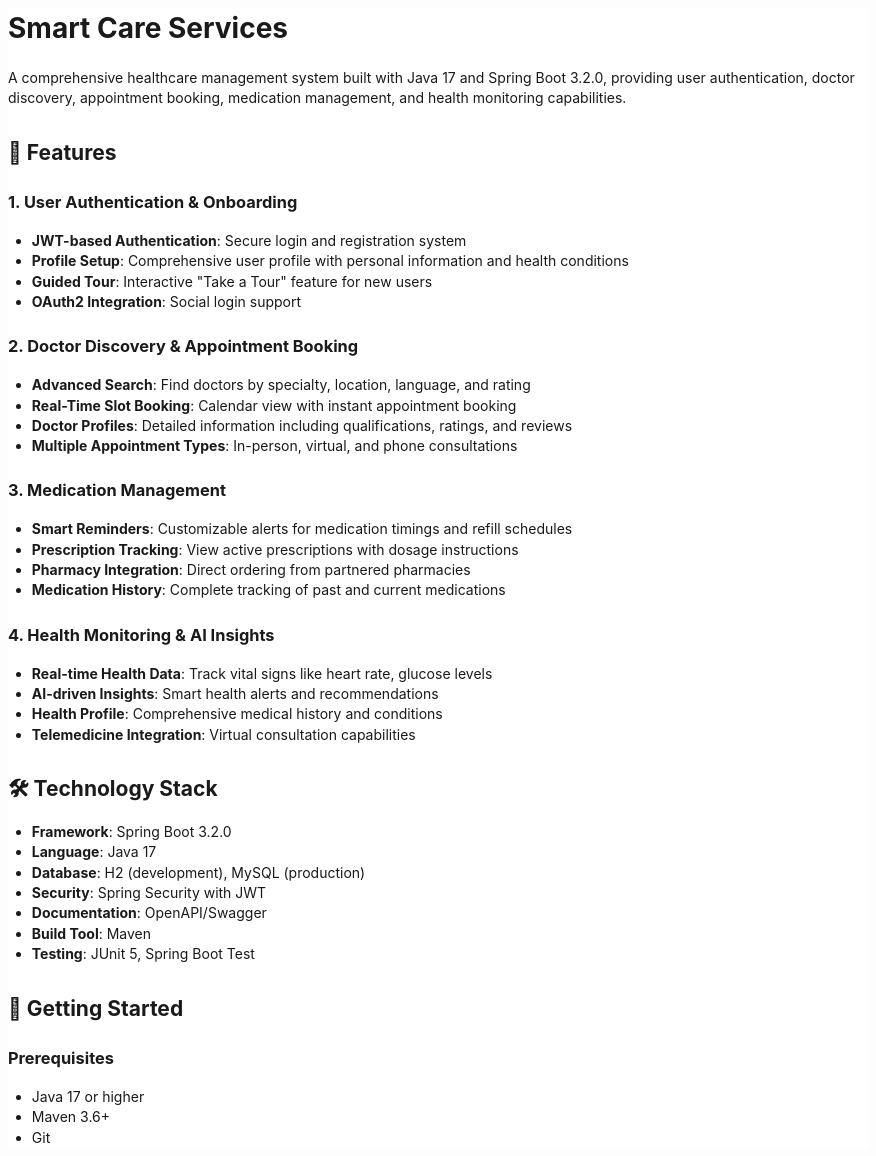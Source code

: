 # Smart Care Services

A comprehensive healthcare management system built with Java 17 and Spring Boot 3.2.0, providing user authentication, doctor discovery, appointment booking, medication management, and health monitoring capabilities.

## 🌟 Features

### 1. User Authentication & Onboarding
- **JWT-based Authentication**: Secure login and registration system
- **Profile Setup**: Comprehensive user profile with personal information and health conditions
- **Guided Tour**: Interactive "Take a Tour" feature for new users
- **OAuth2 Integration**: Social login support

### 2. Doctor Discovery & Appointment Booking
- **Advanced Search**: Find doctors by specialty, location, language, and rating
- **Real-Time Slot Booking**: Calendar view with instant appointment booking
- **Doctor Profiles**: Detailed information including qualifications, ratings, and reviews
- **Multiple Appointment Types**: In-person, virtual, and phone consultations

### 3. Medication Management
- **Smart Reminders**: Customizable alerts for medication timings and refill schedules
- **Prescription Tracking**: View active prescriptions with dosage instructions
- **Pharmacy Integration**: Direct ordering from partnered pharmacies
- **Medication History**: Complete tracking of past and current medications

### 4. Health Monitoring & AI Insights
- **Real-time Health Data**: Track vital signs like heart rate, glucose levels
- **AI-driven Insights**: Smart health alerts and recommendations
- **Health Profile**: Comprehensive medical history and conditions
- **Telemedicine Integration**: Virtual consultation capabilities

## 🛠️ Technology Stack

- **Framework**: Spring Boot 3.2.0
- **Language**: Java 17
- **Database**: H2 (development), MySQL (production)
- **Security**: Spring Security with JWT
- **Documentation**: OpenAPI/Swagger
- **Build Tool**: Maven
- **Testing**: JUnit 5, Spring Boot Test

## 🚀 Getting Started

### Prerequisites
- Java 17 or higher
- Maven 3.6+
- Git
